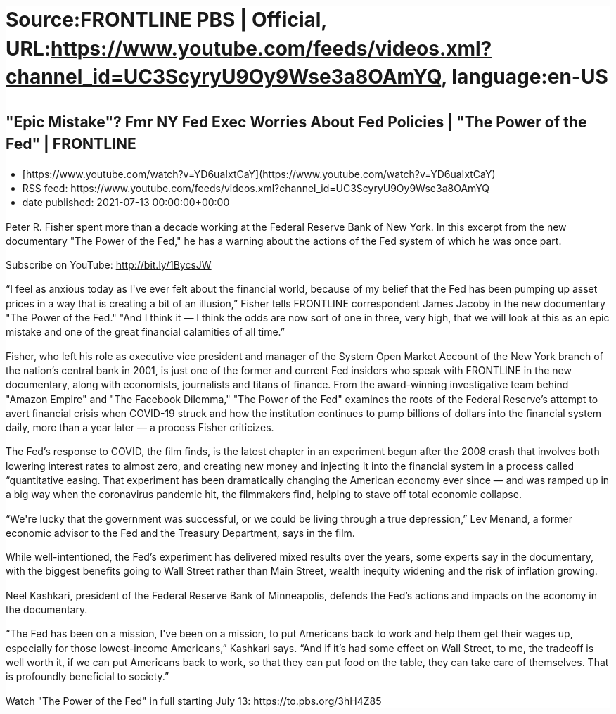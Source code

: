 # Source:FRONTLINE PBS | Official, URL:https://www.youtube.com/feeds/videos.xml?channel_id=UC3ScyryU9Oy9Wse3a8OAmYQ, language:en-US

## "Epic Mistake"? Fmr NY Fed Exec Worries About Fed Policies | "The Power of the Fed" | FRONTLINE
 - [https://www.youtube.com/watch?v=YD6uaIxtCaY](https://www.youtube.com/watch?v=YD6uaIxtCaY)
 - RSS feed: https://www.youtube.com/feeds/videos.xml?channel_id=UC3ScyryU9Oy9Wse3a8OAmYQ
 - date published: 2021-07-13 00:00:00+00:00

Peter R. Fisher spent more than a decade working at the Federal Reserve Bank of New York. In this excerpt from the new documentary "The Power of the Fed," he has a warning about the actions of the Fed system of which he was once part.

Subscribe on YouTube: http://bit.ly/1BycsJW 

“I feel as anxious today as I've ever felt about the financial world, because of my belief that the Fed has been pumping up asset prices in a way that is creating a bit of an illusion,” Fisher tells FRONTLINE correspondent James Jacoby in the new documentary "The Power of the Fed." "And I think it — I think the odds are now sort of one in three, very high, that we will look at this as an epic mistake and one of the great financial calamities of all time.”

Fisher, who left his role as executive vice president and manager of the System Open Market Account of the New York branch of the nation’s central bank in 2001, is just one of the former and current Fed insiders who speak with FRONTLINE in the new documentary, along with economists, journalists and titans of finance. From the award-winning investigative team behind "Amazon Empire" and "The Facebook Dilemma," "The Power of the Fed" examines the roots of the Federal Reserve’s attempt to avert financial crisis when COVID-19 struck and how the institution continues to pump billions of dollars into the financial system daily, more than a year later — a process Fisher criticizes.

The Fed’s response to COVID, the film finds, is the latest chapter in an experiment begun after the 2008 crash that involves both lowering interest rates to almost zero, and creating new money and injecting it into the financial system in a process called “quantitative easing. That experiment has been dramatically changing the American economy ever since — and was ramped up in a big way when the coronavirus pandemic hit, the filmmakers find, helping to stave off total economic collapse.

“We're lucky that the government was successful, or we could be living through a true depression,” Lev Menand, a former economic advisor to the Fed and the Treasury Department, says in the film.

While well-intentioned, the Fed’s experiment has delivered mixed results over the years, some experts say in the documentary, with the biggest benefits going to Wall Street rather than Main Street, wealth inequity widening and the risk of inflation growing.

Neel Kashkari, president of the Federal Reserve Bank of Minneapolis, defends the Fed’s actions and impacts on the economy in the documentary.

“The Fed has been on a mission, I've been on a mission, to put Americans back to work and help them get their wages up, especially for those lowest-income Americans,” Kashkari says. “And if it’s had some effect on Wall Street, to me, the tradeoff is well worth it, if we can put Americans back to work, so that they can put food on the table, they can take care of themselves. That is profoundly beneficial to society.”

Watch "The Power of the Fed" in full starting July 13: https://to.pbs.org/3hH4Z85
